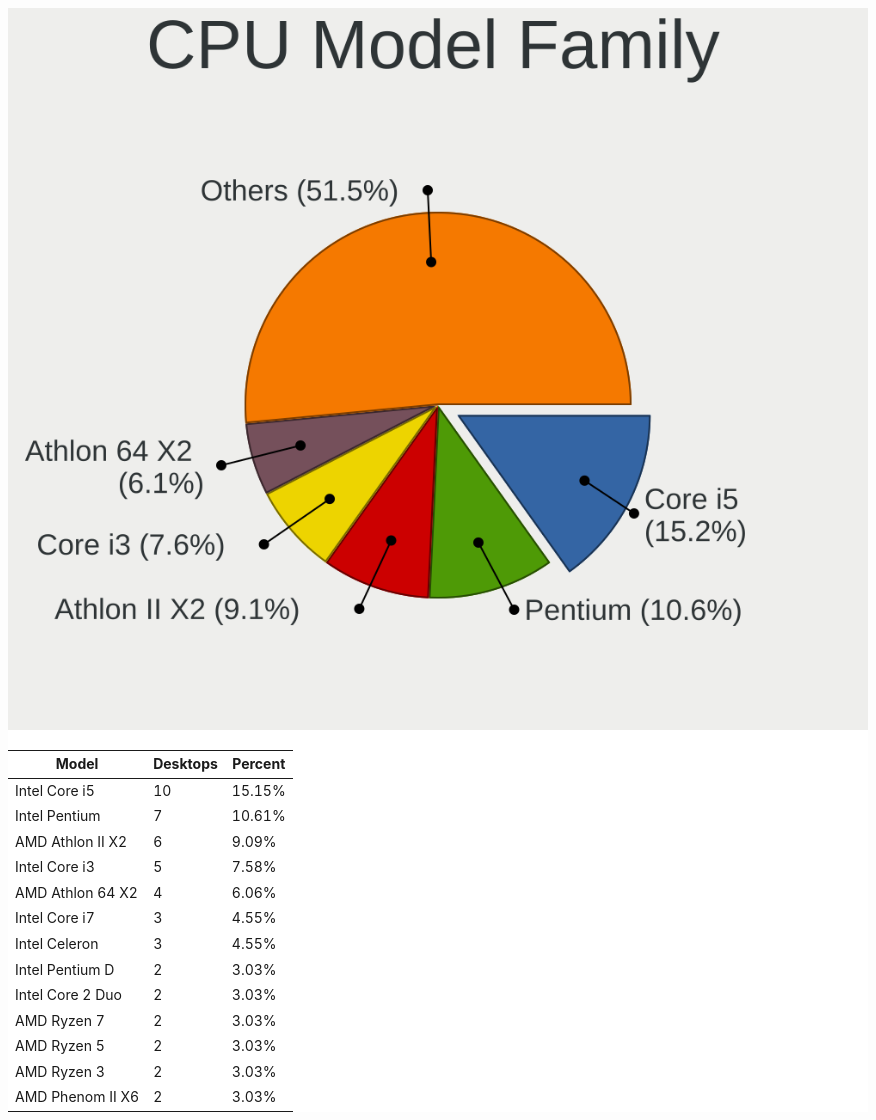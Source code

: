 ![CPU Model Family](./images/pie_chart/cpu_family.svg)


| Model                   | Desktops | Percent |
|-------------------------|----------|---------|
| Intel Core i5           | 10       | 15.15%  |
| Intel Pentium           | 7        | 10.61%  |
| AMD Athlon II X2        | 6        | 9.09%   |
| Intel Core i3           | 5        | 7.58%   |
| AMD Athlon 64 X2        | 4        | 6.06%   |
| Intel Core i7           | 3        | 4.55%   |
| Intel Celeron           | 3        | 4.55%   |
| Intel Pentium D         | 2        | 3.03%   |
| Intel Core 2 Duo        | 2        | 3.03%   |
| AMD Ryzen 7             | 2        | 3.03%   |
| AMD Ryzen 5             | 2        | 3.03%   |
| AMD Ryzen 3             | 2        | 3.03%   |
| AMD Phenom II X6        | 2        | 3.03%   |